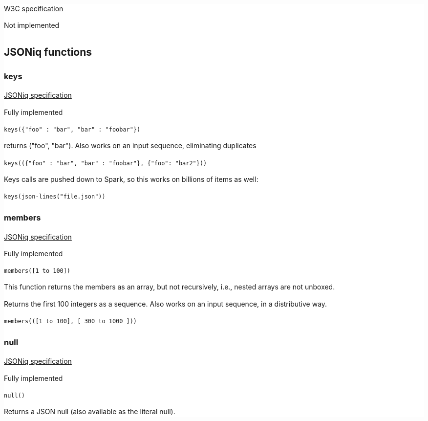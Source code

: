 [W3C specification](https://www.w3.org/TR/xpath-functions-31/#func-function-for-each-pair)

Not implemented



## JSONiq functions

### keys

[JSONiq specification](https://www.jsoniq.org/docs/JSONiq/webhelp/index.html#ch08s01s01.html)

Fully implemented

```
keys({"foo" : "bar", "bar" : "foobar"})
```

returns ("foo", "bar").  Also works on an input sequence, eliminating duplicates

```
keys(({"foo" : "bar", "bar" : "foobar"}, {"foo": "bar2"}))
```

Keys calls are pushed down to Spark, so this works on billions of items as well:

```
keys(json-lines("file.json"))
```

### members
[JSONiq specification](https://www.jsoniq.org/docs/JSONiq/webhelp/index.html#ch08s01s02.html)

Fully implemented

```
members([1 to 100])
```

This function returns the members as an array, but not recursively, i.e., nested arrays are not unboxed.

Returns the first 100 integers as a sequence.  Also works on an input sequence, in a distributive way.

```
members(([1 to 100], [ 300 to 1000 ]))
```


### null

[JSONiq specification](https://www.jsoniq.org/docs/JSONiq/webhelp/index.html#ch08s01s03.html)

Fully implemented

```
null()
```

Returns a JSON null (also available as the literal null).

